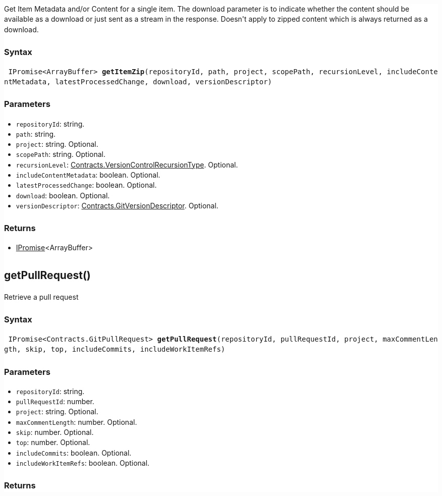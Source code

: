 Get Item Metadata and/or Content for a single item. The download parameter is to indicate whether the content should be available as a download or just sent as a stream in the response. Doesn&#x27;t apply to zipped content which is always returned as a download.

### Syntax

<pre class='syntax'>
 IPromise&lt;ArrayBuffer&gt; <b>getItemZip</b>(repositoryId, path, project, scopePath, recursionLevel, includeContentMetadata, latestProcessedChange, download, versionDescriptor)
</pre>

### Parameters

* `repositoryId`: string.
* `path`: string.
* `project`: string. Optional.
* `scopePath`: string. Optional.
* `recursionLevel`: [Contracts.VersionControlRecursionType](../../../TFS/VersionControl/Contracts/VersionControlRecursionType.md). Optional.
* `includeContentMetadata`: boolean. Optional.
* `latestProcessedChange`: boolean. Optional.
* `download`: boolean. Optional.
* `versionDescriptor`: [Contracts.GitVersionDescriptor](../../../TFS/VersionControl/Contracts/GitVersionDescriptor.md). Optional.

### Returns

* [IPromise](../../../VSS/References/VSS_WebPlatform_Interfaces/IPromise.md)&lt;ArrayBuffer&gt;

<a name="method_getPullRequest"></a>

<h2 class='method'>getPullRequest()</h2>

Retrieve a pull request

### Syntax

<pre class='syntax'>
 IPromise&lt;Contracts.GitPullRequest&gt; <b>getPullRequest</b>(repositoryId, pullRequestId, project, maxCommentLength, skip, top, includeCommits, includeWorkItemRefs)
</pre>

### Parameters

* `repositoryId`: string.
* `pullRequestId`: number.
* `project`: string. Optional.
* `maxCommentLength`: number. Optional.
* `skip`: number. Optional.
* `top`: number. Optional.
* `includeCommits`: boolean. Optional.
* `includeWorkItemRefs`: boolean. Optional.

### Returns
